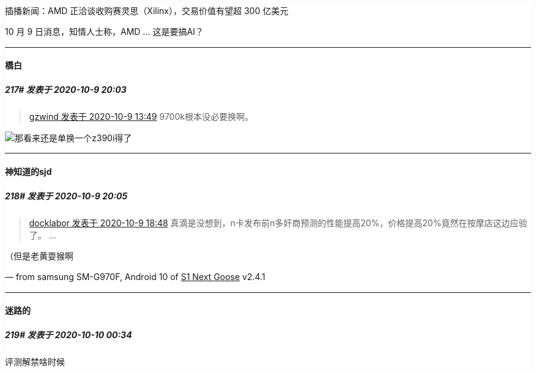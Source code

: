 插播新闻：AMD 正洽谈收购赛灵思（Xilinx），交易价值有望超 300 亿美元


10 月 9 日消息，知情人士称，AMD ...</blockquote>
这是要搞AI？


-----

####  橋白  
##### 217#       发表于 2020-10-9 20:03


<blockquote><a href="httphttps://bbs.saraba1st.com/2b/forum.php?mod=redirect&amp;goto=findpost&amp;pid=48997345&amp;ptid=1963797" target="_blank">gzwind 发表于 2020-10-9 13:49</a>
9700k根本没必要换啊。</blockquote>
<img src="https://static.saraba1st.com/image/smiley/face2017/016.png" referrerpolicy="no-referrer">那看来还是单换一个z390i得了


-----

####  神知道的sjd  
##### 218#       发表于 2020-10-9 20:05


<blockquote><a href="httphttps://bbs.saraba1st.com/2b/forum.php?mod=redirect&amp;goto=findpost&amp;pid=49000739&amp;ptid=1963797" target="_blank">docklabor 发表于 2020-10-9 18:48</a>
真滴是没想到，n卡发布前n多奸商预测的性能提高20%，价格提高20%竟然在按摩店这边应验了。 ...</blockquote>
（但是老黄耍猴啊

— from samsung SM-G970F, Android 10 of [S1 Next Goose](https://pan.baidu.com/s/1mi43uRm) v2.4.1


-----

####  迷路的  
##### 219#       发表于 2020-10-10 00:34


评测解禁啥时候


                                          